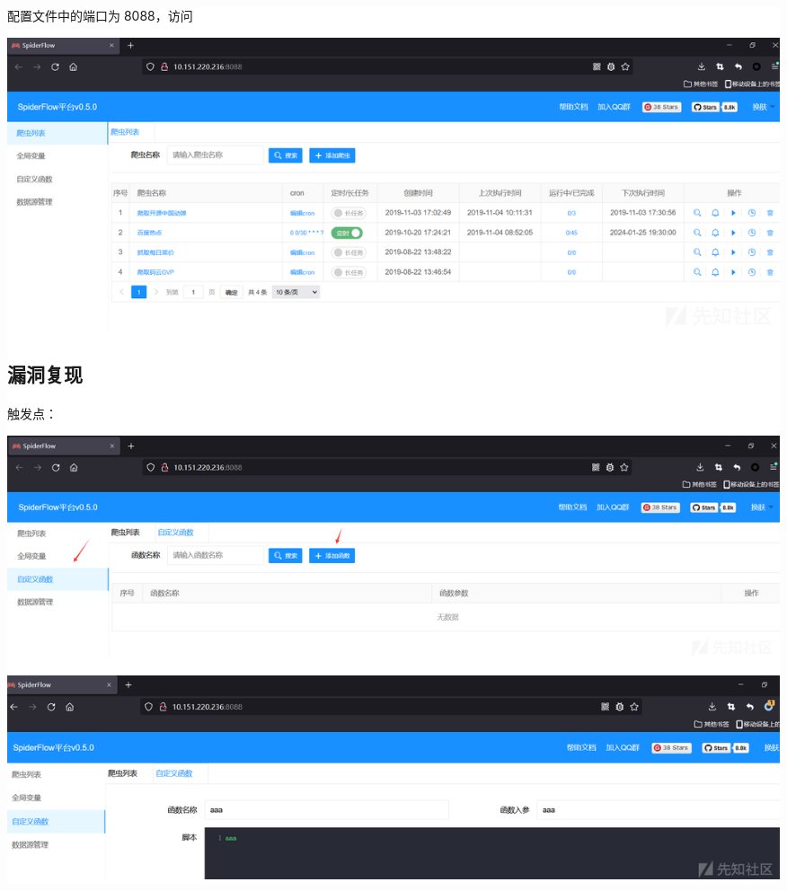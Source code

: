 配置文件中的端口为 8088，访问

[![](assets/1706254478-0acb38dd444d0568b914c4dfe7a7ba75.png)](https://xzfile.aliyuncs.com/media/upload/picture/20240125205101-64aa6cbc-bb80-1.png)

## 漏洞复现

触发点：

[![](assets/1706254478-f949e412a51e54a618bcf90125d75e2c.png)](https://xzfile.aliyuncs.com/media/upload/picture/20240125205119-6fa8131c-bb80-1.png)

[![](assets/1706254478-46f755a166c05604a83079bc973734f2.png)](https://xzfile.aliyuncs.com/media/upload/picture/20240125205137-7a358198-bb80-1.png)
